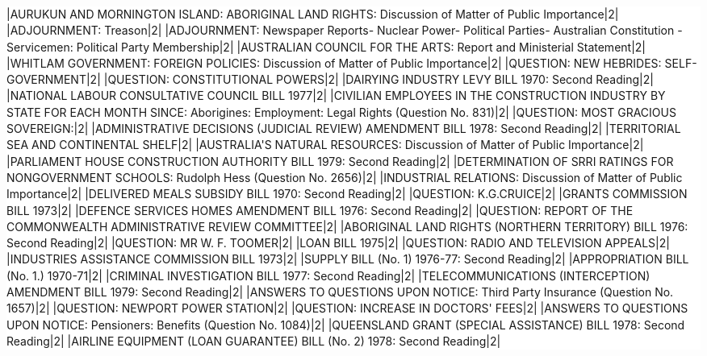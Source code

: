 |AURUKUN AND MORNINGTON ISLAND: ABORIGINAL LAND RIGHTS: Discussion of Matter of Public Importance|2|
|ADJOURNMENT: Treason|2|
|ADJOURNMENT: Newspaper Reports- Nuclear Power- Political Parties- Australian Constitution -Servicemen: Political Party Membership|2|
|AUSTRALIAN COUNCIL FOR THE ARTS: Report and Ministerial Statement|2|
|WHITLAM GOVERNMENT: FOREIGN POLICIES: Discussion of Matter of Public Importance|2|
|QUESTION: NEW HEBRIDES: SELF-GOVERNMENT|2|
|QUESTION: CONSTITUTIONAL POWERS|2|
|DAIRYING INDUSTRY LEVY BILL 1970: Second Reading|2|
|NATIONAL LABOUR CONSULTATIVE COUNCIL BILL 1977|2|
|CIVILIAN EMPLOYEES IN THE CONSTRUCTION INDUSTRY BY STATE FOR EACH MONTH SINCE: Aborigines: Employment: Legal Rights (Question No. 831)|2|
|QUESTION: MOST GRACIOUS SOVEREIGN:|2|
|ADMINISTRATIVE DECISIONS (JUDICIAL REVIEW) AMENDMENT BILL 1978: Second Reading|2|
|TERRITORIAL SEA AND CONTINENTAL SHELF|2|
|AUSTRALIA'S NATURAL RESOURCES: Discussion of Matter of Public Importance|2|
|PARLIAMENT HOUSE CONSTRUCTION AUTHORITY BILL 1979: Second Reading|2|
|DETERMINATION OF SRRI RATINGS FOR NONGOVERNMENT SCHOOLS: Rudolph Hess (Question No. 2656)|2|
|INDUSTRIAL RELATIONS: Discussion of Matter of Public Importance|2|
|DELIVERED MEALS SUBSIDY BILL 1970: Second Reading|2|
|QUESTION: K.G.CRUICE|2|
|GRANTS COMMISSION BILL 1973|2|
|DEFENCE SERVICES HOMES AMENDMENT BILL 1976: Second Reading|2|
|QUESTION: REPORT OF THE COMMONWEALTH ADMINISTRATIVE REVIEW COMMITTEE|2|
|ABORIGINAL LAND RIGHTS (NORTHERN TERRITORY) BILL 1976: Second Reading|2|
|QUESTION: MR W. F. TOOMER|2|
|LOAN BILL 1975|2|
|QUESTION: RADIO AND TELEVISION APPEALS|2|
|INDUSTRIES ASSISTANCE COMMISSION BILL 1973|2|
|SUPPLY BILL (No. 1) 1976-77: Second Reading|2|
|APPROPRIATION BILL (No. 1.) 1970-71|2|
|CRIMINAL INVESTIGATION BILL 1977: Second Reading|2|
|TELECOMMUNICATIONS (INTERCEPTION) AMENDMENT BILL 1979: Second Reading|2|
|ANSWERS TO QUESTIONS UPON NOTICE: Third Party Insurance (Question No. 1657)|2|
|QUESTION: NEWPORT POWER STATION|2|
|QUESTION: INCREASE IN DOCTORS' FEES|2|
|ANSWERS TO QUESTIONS UPON NOTICE: Pensioners: Benefits (Question No. 1084)|2|
|QUEENSLAND GRANT (SPECIAL ASSISTANCE) BILL 1978: Second Reading|2|
|AIRLINE EQUIPMENT (LOAN GUARANTEE) BILL (No. 2) 1978: Second Reading|2|